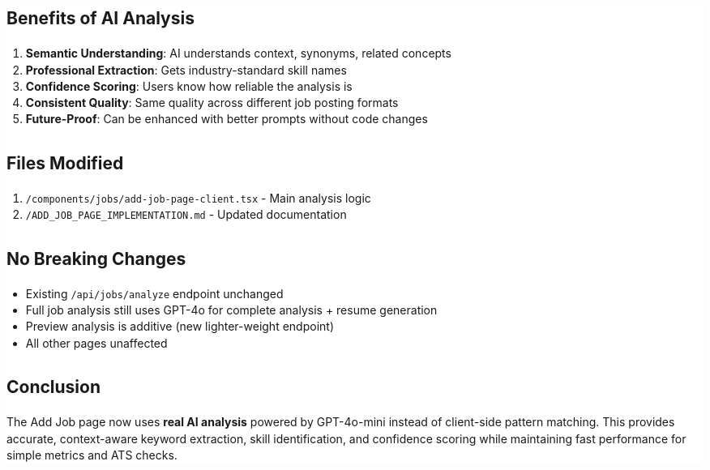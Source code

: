 ## Benefits of AI Analysis

1. **Semantic Understanding**: AI understands context, synonyms, related concepts
2. **Professional Extraction**: Gets industry-standard skill names
3. **Confidence Scoring**: Users know how reliable the analysis is
4. **Consistent Quality**: Same quality across different job posting formats
5. **Future-Proof**: Can be enhanced with better prompts without code changes

## Files Modified
1. `/components/jobs/add-job-page-client.tsx` - Main analysis logic
2. `/ADD_JOB_PAGE_IMPLEMENTATION.md` - Updated documentation

## No Breaking Changes
- Existing `/api/jobs/analyze` endpoint unchanged
- Full job analysis still uses GPT-4o for complete analysis + resume generation
- Preview analysis is additive (new lighter-weight endpoint)
- All other pages unaffected

## Conclusion
The Add Job page now uses **real AI analysis** powered by GPT-4o-mini instead of client-side pattern matching. This provides accurate, context-aware keyword extraction, skill identification, and confidence scoring while maintaining fast performance for simple metrics and ATS checks.
